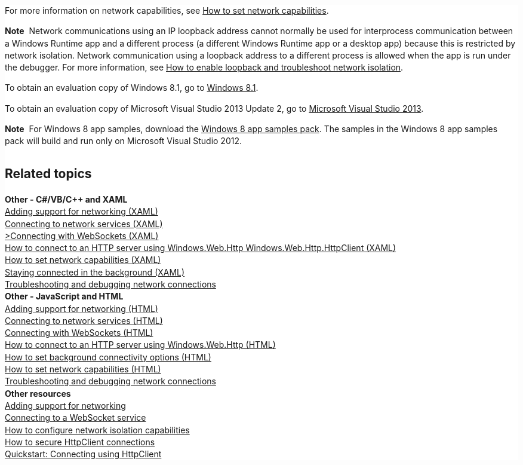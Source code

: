 <p></p>
</li></ul>
<p></p>
<p>For more information on network capabilities, see <a href="http://msdn.microsoft.com/library/windows/apps/hh770532">
How to set network capabilities</a>.</p>
<p class="note"><b>Note</b>&nbsp;&nbsp;Network communications using an IP loopback address cannot normally be used for interprocess communication between a Windows Runtime app and a different process (a different Windows Runtime app or a desktop app) because this is
 restricted by network isolation. Network communication using a loopback address to a different process is allowed when the app is run under the debugger. For more information, see
<a href="http://msdn.microsoft.com/library/windows/apps/hh780593">How to enable loopback and troubleshoot network isolation</a>.</p>
<p>To obtain an evaluation copy of Windows&nbsp;8.1, go to <a href="http://go.microsoft.com/fwlink/p/?linkid=301696">
Windows&nbsp;8.1</a>.</p>
<p>To obtain an evaluation copy of Microsoft Visual Studio&nbsp;2013 Update&nbsp;2, go to <a href="http://go.microsoft.com/fwlink/p/?linkid=301697">
Microsoft Visual Studio&nbsp;2013</a>.</p>
<p></p>
<p class="note"><b>Note</b>&nbsp;&nbsp;For Windows&nbsp;8 app samples, download the <a href="http://go.microsoft.com/fwlink/p/?LinkId=301698">
Windows&nbsp;8 app samples pack</a>. The samples in the Windows&nbsp;8 app samples pack will build and run only on Microsoft Visual Studio&nbsp;2012.</p>
<p></p>
<h2><a id="related_topics"></a>Related topics</h2>
<dl><dt><b>Other - C#/VB/C&#43;&#43; and XAML</b> </dt><dt><a href="http://msdn.microsoft.com/library/windows/apps/hh452751">Adding support for networking (XAML)</a>
</dt><dt><a href="http://msdn.microsoft.com/library/windows/apps/hh452976">Connecting to network services (XAML)</a>
</dt><dt><a href="http://msdn.microsoft.com/library/windows/apps/hh994396">&gt;Connecting with WebSockets (XAML)</a>
</dt><dt><a href="http://msdn.microsoft.com/library/windows/apps/dn440594">How to connect to an HTTP server using Windows.Web.Http Windows.Web.Http.HttpClient (XAML)</a>
</dt><dt><a href="http://msdn.microsoft.com/library/windows/apps/jj835817">How to set network capabilities (XAML)</a>
</dt><dt><a href="http://msdn.microsoft.com/library/windows/apps/jj662741">Staying connected in the background (XAML)</a>
</dt><dt><a href="http://msdn.microsoft.com/library/windows/apps/hh770534">Troubleshooting and debugging network connections</a>
</dt><dt><b>Other - JavaScript and HTML</b> </dt><dt><a href="http://msdn.microsoft.com/library/windows/apps/hh452752">Adding support for networking (HTML)</a>
</dt><dt><a href="http://msdn.microsoft.com/library/windows/apps/hh452977">Connecting to network services (HTML)</a>
</dt><dt><a href="http://msdn.microsoft.com/library/windows/apps/hh761442">Connecting with WebSockets (HTML)</a>
</dt><dt><a href="http://msdn.microsoft.com/library/windows/apps/dn469430">How to connect to an HTTP server using Windows.Web.Http (HTML)</a>
</dt><dt><a href="http://msdn.microsoft.com/library/windows/apps/hh771189">How to set background connectivity options (HTML)</a>
</dt><dt><a href="http://msdn.microsoft.com/library/windows/apps/hh770532">How to set network capabilities (HTML)</a>
</dt><dt><a href="http://msdn.microsoft.com/library/windows/apps/hh770534">Troubleshooting and debugging network connections</a>
</dt><dt><b>Other resources</b> </dt><dt><a href="http://msdn.microsoft.com/library/windows/apps/hh452752">Adding support for networking</a>
</dt><dt><a href="http://msdn.microsoft.com/library/windows/apps/hh761442">Connecting to a WebSocket service</a>
</dt><dt><a href="http://msdn.microsoft.com/library/windows/apps/hh770532">How to configure network isolation capabilities</a>
</dt><dt><a href="http://msdn.microsoft.com/library/windows/apps/hh781240">How to secure HttpClient connections</a>
</dt><dt><a href="http://msdn.microsoft.com/library/windows/apps/hh781239">Quickstart: Connecting using HttpClient</a>
